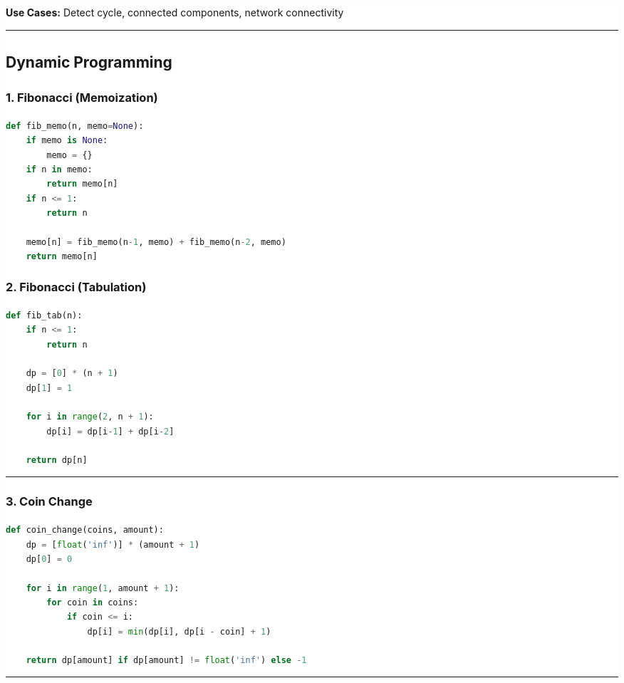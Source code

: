 **Use Cases:** Detect cycle, connected components, network connectivity

---

## Dynamic Programming

### 1. Fibonacci (Memoization)

```python
def fib_memo(n, memo=None):
    if memo is None:
        memo = {}
    if n in memo:
        return memo[n]
    if n <= 1:
        return n

    memo[n] = fib_memo(n-1, memo) + fib_memo(n-2, memo)
    return memo[n]
```

### 2. Fibonacci (Tabulation)

```python
def fib_tab(n):
    if n <= 1:
        return n

    dp = [0] * (n + 1)
    dp[1] = 1

    for i in range(2, n + 1):
        dp[i] = dp[i-1] + dp[i-2]

    return dp[n]
```

---

### 3. Coin Change

```python
def coin_change(coins, amount):
    dp = [float('inf')] * (amount + 1)
    dp[0] = 0

    for i in range(1, amount + 1):
        for coin in coins:
            if coin <= i:
                dp[i] = min(dp[i], dp[i - coin] + 1)

    return dp[amount] if dp[amount] != float('inf') else -1
```

---